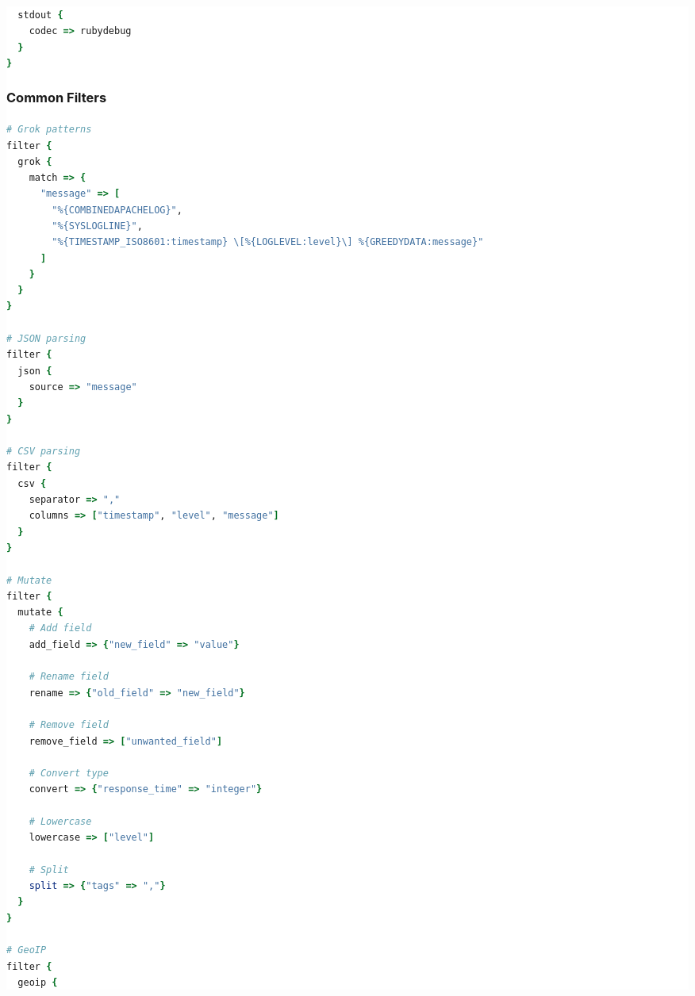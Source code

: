 ```ruby
  stdout {
    codec => rubydebug
  }
}
```

### Common Filters

```ruby
# Grok patterns
filter {
  grok {
    match => {
      "message" => [
        "%{COMBINEDAPACHELOG}",
        "%{SYSLOGLINE}",
        "%{TIMESTAMP_ISO8601:timestamp} \[%{LOGLEVEL:level}\] %{GREEDYDATA:message}"
      ]
    }
  }
}

# JSON parsing
filter {
  json {
    source => "message"
  }
}

# CSV parsing
filter {
  csv {
    separator => ","
    columns => ["timestamp", "level", "message"]
  }
}

# Mutate
filter {
  mutate {
    # Add field
    add_field => {"new_field" => "value"}
    
    # Rename field
    rename => {"old_field" => "new_field"}
    
    # Remove field
    remove_field => ["unwanted_field"]
    
    # Convert type
    convert => {"response_time" => "integer"}
    
    # Lowercase
    lowercase => ["level"]
    
    # Split
    split => {"tags" => ","}
  }
}

# GeoIP
filter {
  geoip {
```